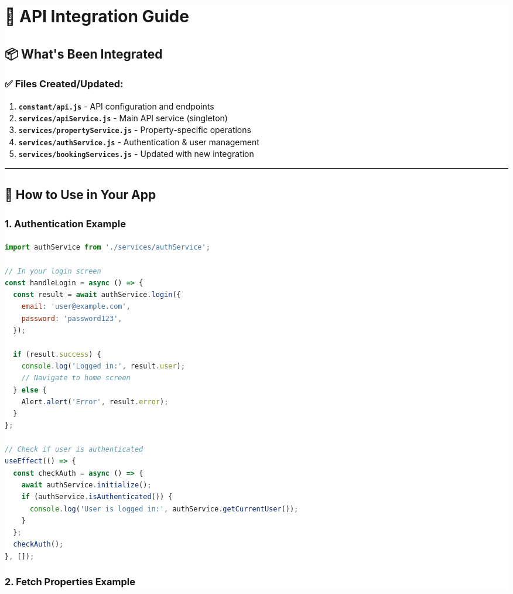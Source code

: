 # 🎯 API Integration Guide

## 📦 What's Been Integrated

### ✅ Files Created/Updated:

1. **`constant/api.js`** - API configuration and endpoints
2. **`services/apiService.js`** - Main API service (singleton)
3. **`services/propertyService.js`** - Property-specific operations
4. **`services/authService.js`** - Authentication & user management
5. **`services/bookingServices.js`** - Updated with new integration

---

## 🚀 How to Use in Your App

### 1. Authentication Example

```jsx
import authService from './services/authService';

// In your login screen
const handleLogin = async () => {
  const result = await authService.login({
    email: 'user@example.com',
    password: 'password123',
  });

  if (result.success) {
    console.log('Logged in:', result.user);
    // Navigate to home screen
  } else {
    Alert.alert('Error', result.error);
  }
};

// Check if user is authenticated
useEffect(() => {
  const checkAuth = async () => {
    await authService.initialize();
    if (authService.isAuthenticated()) {
      console.log('User is logged in:', authService.getCurrentUser());
    }
  };
  checkAuth();
}, []);
```

### 2. Fetch Properties Example
